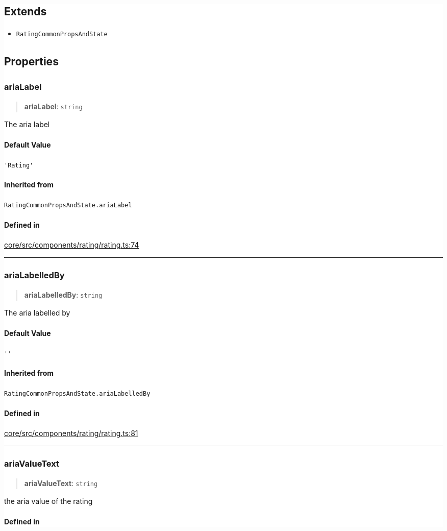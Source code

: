 ## Extends

- `RatingCommonPropsAndState`

## Properties

### ariaLabel

> **ariaLabel**: `string`

The aria label

#### Default Value

`'Rating'`

#### Inherited from

`RatingCommonPropsAndState.ariaLabel`

#### Defined in

[core/src/components/rating/rating.ts:74](https://github.com/AmadeusITGroup/AgnosUI/blob/439beaa22383120e3a12feec6cda910a783874a5/core/src/components/rating/rating.ts#L74)

***

### ariaLabelledBy

> **ariaLabelledBy**: `string`

The aria labelled by

#### Default Value

`''`

#### Inherited from

`RatingCommonPropsAndState.ariaLabelledBy`

#### Defined in

[core/src/components/rating/rating.ts:81](https://github.com/AmadeusITGroup/AgnosUI/blob/439beaa22383120e3a12feec6cda910a783874a5/core/src/components/rating/rating.ts#L81)

***

### ariaValueText

> **ariaValueText**: `string`

the aria value of the rating

#### Defined in
